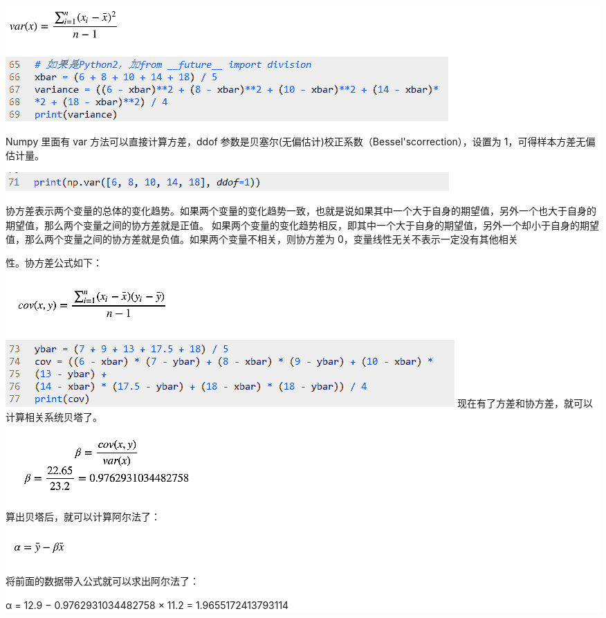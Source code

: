 ![](img/14af759aafe9a3b18857d7cec284640e.png)

![](img/bb8ac9b2fd6aea3bc60a4d8b930d8c78.png)

Numpy 里面有 var 方法可以直接计算方差，ddof 参数是贝塞尔(无偏估计)校正系数（Bessel'scorrection），设置为 1，可得样本方差无偏估计量。

![](img/ef6d8667f3cd0e0cc94ce80e79b5e976.png)

协方差表示两个变量的总体的变化趋势。如果两个变量的变化趋势一致，也就是说如果其中一个大于自身的期望值，另外一个也大于自身的期望值，那么两个变量之间的协方差就是正值。 如果两个变量的变化趋势相反，即其中一个大于自身的期望值，另外一个却小于自身的期望值，那么两个变量之间的协方差就是负值。如果两个变量不相关，则协方差为 0，变量线性无关不表示一定没有其他相关

性。协方差公式如下：

![](img/130526ab0aa4841e612db92742fd496b.png)

![](img/54bcfab30805e05f4ce92586d460fb6c.png)
现在有了方差和协方差，就可以计算相关系统贝塔了。

![](img/76be55ae1dc435412ad68cbcbe738826.png)

算出贝塔后，就可以计算阿尔法了：

![](img/00cd3844993c5e6a41c9bd04008deacc.png)

将前面的数据带入公式就可以求出阿尔法了：

α = 12.9 − 0.9762931034482758 × 11.2 = 1.9655172413793114
